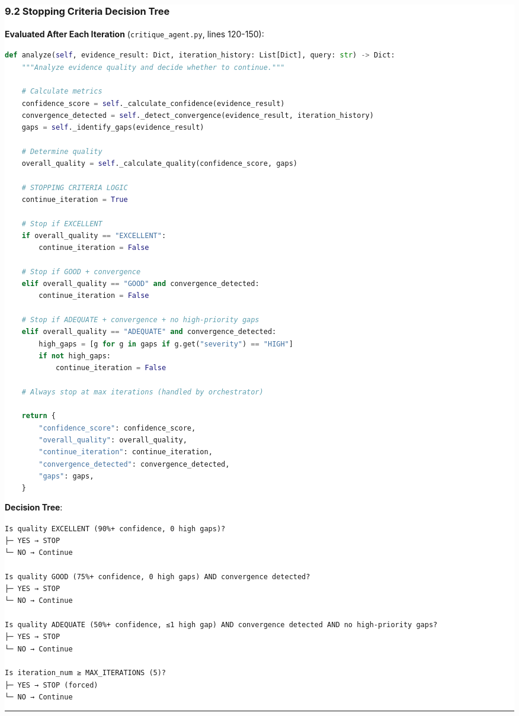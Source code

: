 
### 9.2 Stopping Criteria Decision Tree

**Evaluated After Each Iteration** (`critique_agent.py`, lines 120-150):

```python
def analyze(self, evidence_result: Dict, iteration_history: List[Dict], query: str) -> Dict:
    """Analyze evidence quality and decide whether to continue."""

    # Calculate metrics
    confidence_score = self._calculate_confidence(evidence_result)
    convergence_detected = self._detect_convergence(evidence_result, iteration_history)
    gaps = self._identify_gaps(evidence_result)

    # Determine quality
    overall_quality = self._calculate_quality(confidence_score, gaps)

    # STOPPING CRITERIA LOGIC
    continue_iteration = True

    # Stop if EXCELLENT
    if overall_quality == "EXCELLENT":
        continue_iteration = False

    # Stop if GOOD + convergence
    elif overall_quality == "GOOD" and convergence_detected:
        continue_iteration = False

    # Stop if ADEQUATE + convergence + no high-priority gaps
    elif overall_quality == "ADEQUATE" and convergence_detected:
        high_gaps = [g for g in gaps if g.get("severity") == "HIGH"]
        if not high_gaps:
            continue_iteration = False

    # Always stop at max iterations (handled by orchestrator)

    return {
        "confidence_score": confidence_score,
        "overall_quality": overall_quality,
        "continue_iteration": continue_iteration,
        "convergence_detected": convergence_detected,
        "gaps": gaps,
    }
```

**Decision Tree**:
```
Is quality EXCELLENT (90%+ confidence, 0 high gaps)?
├─ YES → STOP
└─ NO → Continue

Is quality GOOD (75%+ confidence, 0 high gaps) AND convergence detected?
├─ YES → STOP
└─ NO → Continue

Is quality ADEQUATE (50%+ confidence, ≤1 high gap) AND convergence detected AND no high-priority gaps?
├─ YES → STOP
└─ NO → Continue

Is iteration_num ≥ MAX_ITERATIONS (5)?
├─ YES → STOP (forced)
└─ NO → Continue
```

---
